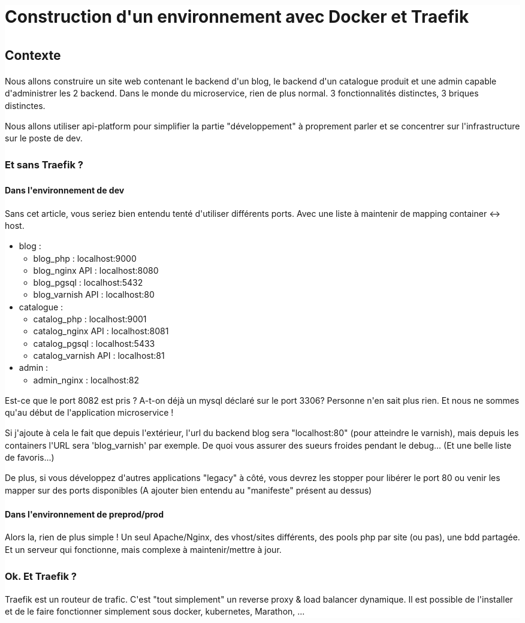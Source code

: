 # Construction d'un environnement avec Docker et Traefik

## Contexte

Nous allons construire un site web contenant le backend d'un blog, le backend d'un catalogue produit et une admin capable d'administrer les 2 backend.
Dans le monde du microservice, rien de plus normal. 3 fonctionnalités distinctes, 3 briques distinctes. 

Nous allons utiliser api-platform pour simplifier la partie "développement" à proprement parler et se concentrer sur l'infrastructure sur le poste de dev. 

### Et sans Traefik ?

#### Dans l'environnement de dev

Sans cet article, vous seriez bien entendu tenté d'utiliser différents ports. Avec une liste à maintenir de mapping container <-> host.

* blog : 
	* blog_php : localhost:9000
	* blog_nginx API : localhost:8080
	* blog_pgsql : localhost:5432
	* blog_varnish API : localhost:80
* catalogue :
	* catalog_php : localhost:9001
	* catalog_nginx API : localhost:8081
	* catalog_pgsql : localhost:5433
	* catalog_varnish API : localhost:81
* admin :
	* admin_nginx : localhost:82


Est-ce que le port 8082 est pris ? A-t-on déjà un mysql déclaré sur le port 3306? 
Personne n'en sait plus rien. Et nous ne sommes qu'au début de l'application microservice !

Si j'ajoute à cela le fait que depuis l'extérieur, l'url du backend blog sera "localhost:80" (pour atteindre le varnish), mais depuis les containers l'URL sera 'blog_varnish' par exemple. De quoi vous assurer des sueurs froides pendant le debug... (Et une belle liste de favoris...)

De plus, si vous développez d'autres applications "legacy" à côté, vous devrez les stopper pour libérer le port 80 ou venir les mapper sur des ports disponibles (A ajouter bien entendu au "manifeste" présent au dessus)

#### Dans l'environnement de preprod/prod

Alors la, rien de plus simple ! 
Un seul Apache/Nginx, des vhost/sites différents, des pools php par site (ou pas), une bdd partagée. Et un serveur qui fonctionne, mais complexe à maintenir/mettre à jour. 

### Ok. Et Traefik ?

Traefik est un routeur de trafic. C'est "tout simplement" un reverse proxy & load balancer dynamique. 
Il est possible de l'installer et de le faire fonctionner simplement sous docker, kubernetes, Marathon, ... 

